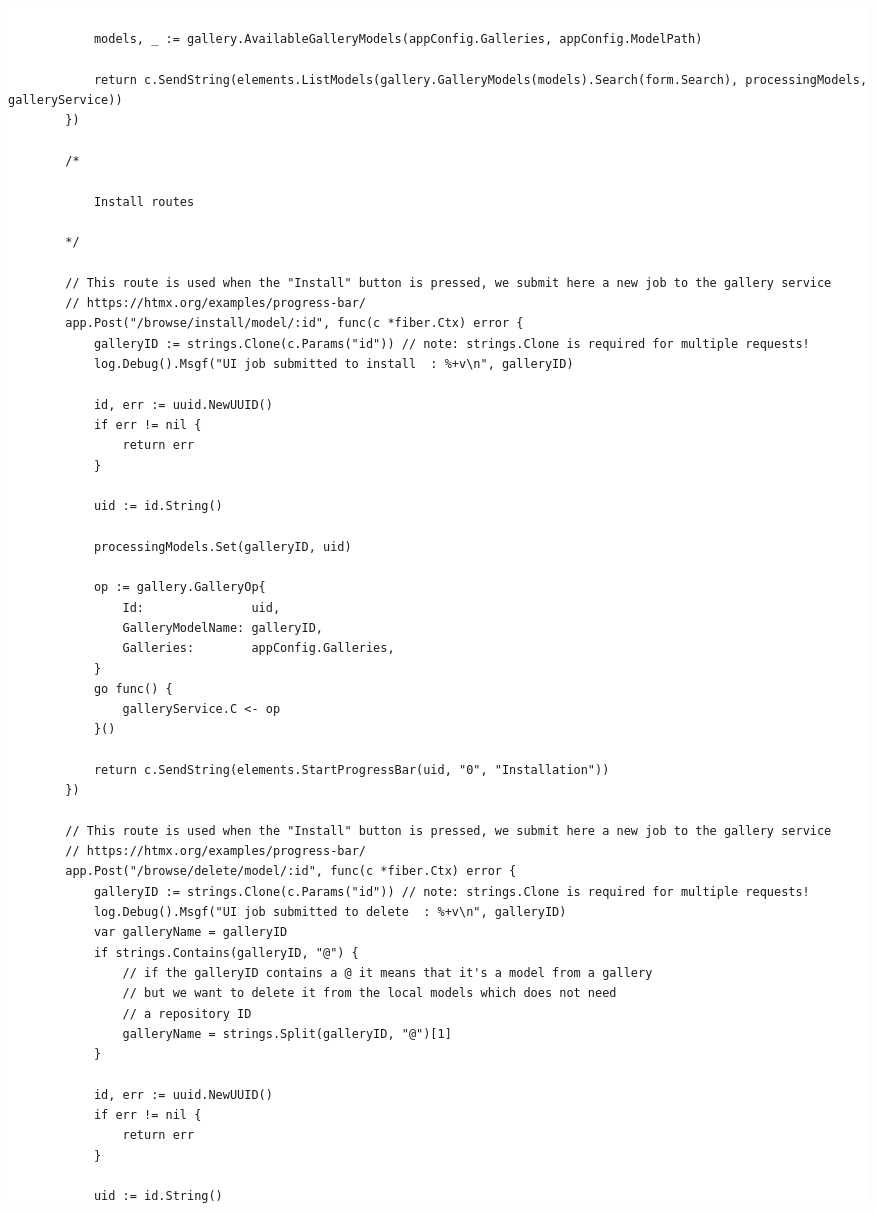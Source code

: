 ```  
  
			models, _ := gallery.AvailableGalleryModels(appConfig.Galleries, appConfig.ModelPath)  
  
			return c.SendString(elements.ListModels(gallery.GalleryModels(models).Search(form.Search), processingModels, galleryService))  
		})  
  
		/*  
  
			Install routes  
  
		*/  
  
		// This route is used when the "Install" button is pressed, we submit here a new job to the gallery service  
		// https://htmx.org/examples/progress-bar/  
		app.Post("/browse/install/model/:id", func(c *fiber.Ctx) error {  
			galleryID := strings.Clone(c.Params("id")) // note: strings.Clone is required for multiple requests!  
			log.Debug().Msgf("UI job submitted to install  : %+v\n", galleryID)  
  
			id, err := uuid.NewUUID()  
			if err != nil {  
				return err  
			}  
  
			uid := id.String()  
  
			processingModels.Set(galleryID, uid)  
  
			op := gallery.GalleryOp{  
				Id:               uid,  
				GalleryModelName: galleryID,  
				Galleries:        appConfig.Galleries,  
			}  
			go func() {  
				galleryService.C <- op  
			}()  
  
			return c.SendString(elements.StartProgressBar(uid, "0", "Installation"))  
		})  
  
		// This route is used when the "Install" button is pressed, we submit here a new job to the gallery service  
		// https://htmx.org/examples/progress-bar/  
		app.Post("/browse/delete/model/:id", func(c *fiber.Ctx) error {  
			galleryID := strings.Clone(c.Params("id")) // note: strings.Clone is required for multiple requests!  
			log.Debug().Msgf("UI job submitted to delete  : %+v\n", galleryID)  
			var galleryName = galleryID  
			if strings.Contains(galleryID, "@") {  
				// if the galleryID contains a @ it means that it's a model from a gallery  
				// but we want to delete it from the local models which does not need  
				// a repository ID  
				galleryName = strings.Split(galleryID, "@")[1]  
			}  
  
			id, err := uuid.NewUUID()  
			if err != nil {  
				return err  
			}  
  
			uid := id.String()  
```
